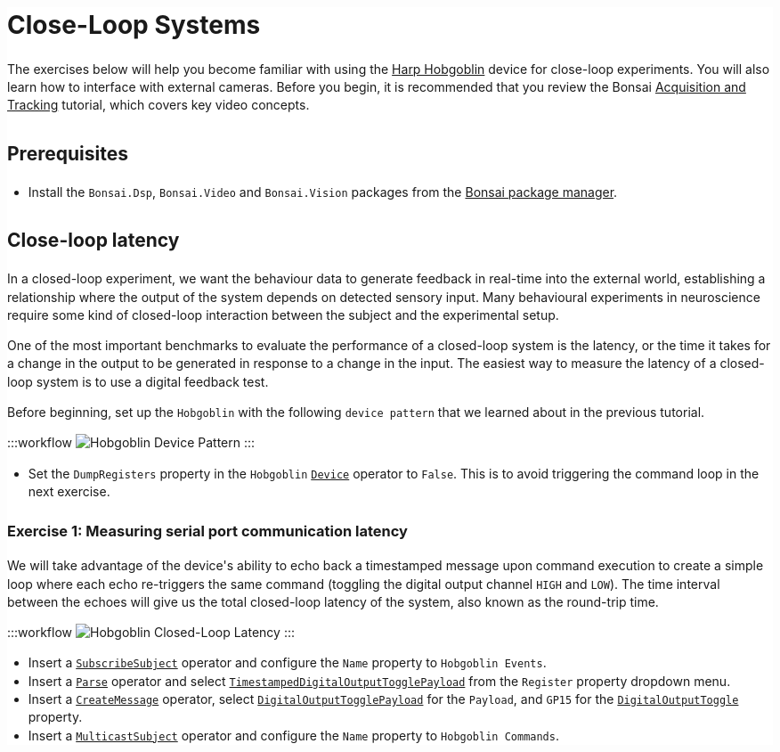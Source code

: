 # Close-Loop Systems

The exercises below will help you become familiar with using the [Harp Hobgoblin](https://github.com/harp-tech/device.hobgoblin) device for close-loop experiments. You will also learn how to interface with external cameras. Before you begin, it is recommended that you review the Bonsai [Acquisition and Tracking](https://bonsai-rx.org/docs/tutorials/acquisition.html) tutorial, which covers key video concepts.

## Prerequisites

- Install the `Bonsai.Dsp`, `Bonsai.Video` and `Bonsai.Vision` packages from the [Bonsai package manager](https://bonsai-rx.org/docs/articles/packages.html).

## Close-loop latency
In a closed-loop experiment, we want the behaviour data to generate feedback in real-time into the external world, establishing a relationship where the output of the system depends on detected sensory input. Many behavioural experiments in neuroscience require some kind of closed-loop interaction between the subject and the experimental setup. 

One of the most important benchmarks to evaluate the performance of a closed-loop system is the latency, or the time it takes for a change in the output to be generated in response to a change in the input. The easiest way to measure the latency of a closed-loop system is to use a digital feedback test. 

Before beginning, set up the `Hobgoblin` with the following `device pattern` that we learned about in the previous tutorial.

:::workflow
![Hobgoblin Device Pattern](../workflows/hobgoblin-closeloop-devicepattern.bonsai)
:::

- Set the `DumpRegisters` property in the `Hobgoblin` [`Device`] operator to `False`. This is to avoid triggering the command loop in the next exercise.

### Exercise 1: Measuring serial port communication latency

We will take advantage of the device's ability to echo back a timestamped message upon command execution to create a simple loop where each echo re-triggers the same command (toggling the digital output channel `HIGH` and `LOW`). The time interval between the echoes will give us the total closed-loop latency of the system, also known as the round-trip time. 

:::workflow
![Hobgoblin Closed-Loop Latency](../workflows/hobgoblin-closeloop-latency.bonsai)
:::

- Insert a [`SubscribeSubject`] operator and configure the `Name` property to `Hobgoblin Events`. 
- Insert a [`Parse`] operator and select [`TimestampedDigitalOutputTogglePayload`] from the `Register` property dropdown menu.
- Insert a [`CreateMessage`] operator, select [`DigitalOutputTogglePayload`] for the `Payload`, and `GP15` for the [`DigitalOutputToggle`] property.
- Insert a [`MulticastSubject`] operator and configure the `Name` property to `Hobgoblin Commands`. 


[`BitwiseNot`]: xref:Bonsai.Expressions.BitwiseNotBuilder
[`ContainsPoint`]: xref:Bonsai.Vision.ContainsPoint
[`CreateMessage`]: xref:Harp.Hobgoblin.CreateMessage
[`Crop`]: xref:Bonsai.Vision.Crop
[`CropPolygon`]: xref:Bonsai.Vision.CropPolygon
[`Device`]: xref:Harp.Hobgoblin.Device
[`Difference`]: xref:Bonsai.Dsp.Difference
[`DigitalOutputToggle`]: xref:Harp.Hobgoblin.DigitalOutputToggle
[`DigitalOutputTogglePayload`]: xref:Harp.Hobgoblin.CreateDigitalOutputTogglePayload
[`DistinctUntilChanged`]: xref:Bonsai.Reactive.DistinctUntilChanged
[`DigitalOutputSet`]: xref:Harp.Hobgoblin.DigitalOutputSet
[`DigitalOutputClear`]: xref:Harp.Hobgoblin.DigitalOutputClear
[`DigitalOutputSetPayload`]: xref:Harp.Hobgoblin.CreateDigitalOutputClearPayload
[`GreaterThan`]: xref:Bonsai.Expressions.GreaterThanBuilder
[`Grayscale`]: xref:Bonsai.Vision.Grayscale
[`KeyDown`]: xref:Bonsai.Windows.Input.KeyDown
[`MulticastSubject`]: xref:Bonsai.Expressions.MulticastSubject
[`Parse`]: xref:Harp.Hobgoblin.Parse
[`RoiActivity`]: xref:Bonsai.Vision.RoiActivity
[`StartPulseTrainPayload`]: xref:Harp.Hobgoblin.CreateStartPulseTrainPayload
[`StopPulseTrainPayload`]: xref:Harp.Hobgoblin.CreateStopPulseTrainPayload
[`SubscribeSubject`]: xref:Bonsai.Expressions.SubscribeSubject
[`Sum`]: xref:Bonsai.Dsp.Sum
[`Threshold`]: xref:Bonsai.Vision.Threshold
[`TimestampedDigitalOutputTogglePayload`]: xref:Harp.Hobgoblin.TimestampedDigitalOutputToggle
[`VideoCaptureDevice`]: xref:Bonsai.Video.VideoCaptureDevice